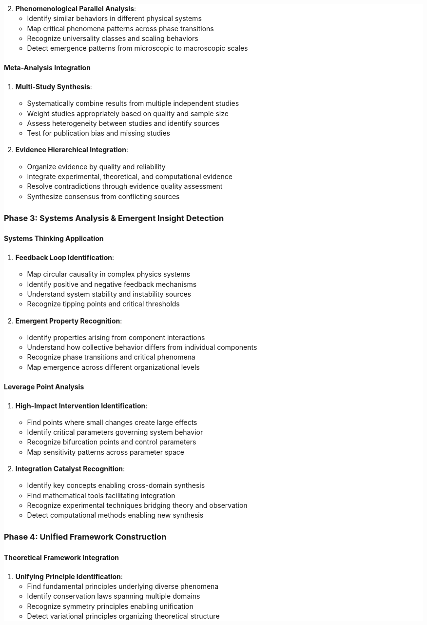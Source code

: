 2. **Phenomenological Parallel Analysis**:
   - Identify similar behaviors in different physical systems
   - Map critical phenomena patterns across phase transitions
   - Recognize universality classes and scaling behaviors
   - Detect emergence patterns from microscopic to macroscopic scales

#### Meta-Analysis Integration
1. **Multi-Study Synthesis**:
   - Systematically combine results from multiple independent studies
   - Weight studies appropriately based on quality and sample size
   - Assess heterogeneity between studies and identify sources
   - Test for publication bias and missing studies

2. **Evidence Hierarchical Integration**:
   - Organize evidence by quality and reliability
   - Integrate experimental, theoretical, and computational evidence
   - Resolve contradictions through evidence quality assessment
   - Synthesize consensus from conflicting sources

### Phase 3: Systems Analysis & Emergent Insight Detection

#### Systems Thinking Application
1. **Feedback Loop Identification**:
   - Map circular causality in complex physics systems
   - Identify positive and negative feedback mechanisms
   - Understand system stability and instability sources
   - Recognize tipping points and critical thresholds

2. **Emergent Property Recognition**:
   - Identify properties arising from component interactions
   - Understand how collective behavior differs from individual components
   - Recognize phase transitions and critical phenomena
   - Map emergence across different organizational levels

#### Leverage Point Analysis
1. **High-Impact Intervention Identification**:
   - Find points where small changes create large effects
   - Identify critical parameters governing system behavior
   - Recognize bifurcation points and control parameters
   - Map sensitivity patterns across parameter space

2. **Integration Catalyst Recognition**:
   - Identify key concepts enabling cross-domain synthesis
   - Find mathematical tools facilitating integration
   - Recognize experimental techniques bridging theory and observation
   - Detect computational methods enabling new synthesis

### Phase 4: Unified Framework Construction

#### Theoretical Framework Integration
1. **Unifying Principle Identification**:
   - Find fundamental principles underlying diverse phenomena
   - Identify conservation laws spanning multiple domains
   - Recognize symmetry principles enabling unification
   - Detect variational principles organizing theoretical structure
